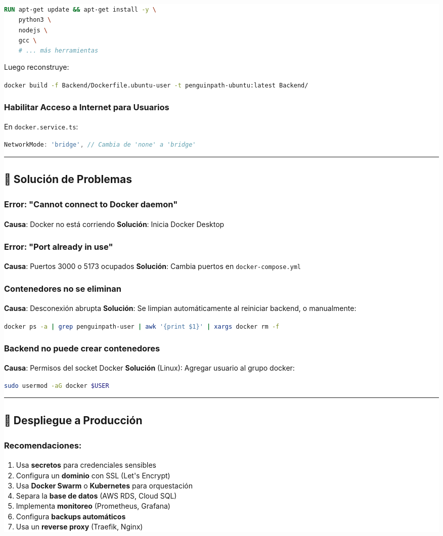 ```dockerfile
RUN apt-get update && apt-get install -y \
    python3 \
    nodejs \
    gcc \
    # ... más herramientas
```

Luego reconstruye:
```bash
docker build -f Backend/Dockerfile.ubuntu-user -t penguinpath-ubuntu:latest Backend/
```

### Habilitar Acceso a Internet para Usuarios

En `docker.service.ts`:
```typescript
NetworkMode: 'bridge', // Cambia de 'none' a 'bridge'
```

---

## 🐛 Solución de Problemas

### Error: "Cannot connect to Docker daemon"
**Causa**: Docker no está corriendo
**Solución**: Inicia Docker Desktop

### Error: "Port already in use"
**Causa**: Puertos 3000 o 5173 ocupados
**Solución**: Cambia puertos en `docker-compose.yml`

### Contenedores no se eliminan
**Causa**: Desconexión abrupta
**Solución**: Se limpian automáticamente al reiniciar backend, o manualmente:
```bash
docker ps -a | grep penguinpath-user | awk '{print $1}' | xargs docker rm -f
```

### Backend no puede crear contenedores
**Causa**: Permisos del socket Docker
**Solución** (Linux): Agregar usuario al grupo docker:
```bash
sudo usermod -aG docker $USER
```

---

## 🚢 Despliegue a Producción

### Recomendaciones:
1. Usa **secretos** para credenciales sensibles
2. Configura un **dominio** con SSL (Let's Encrypt)
3. Usa **Docker Swarm** o **Kubernetes** para orquestación
4. Separa la **base de datos** (AWS RDS, Cloud SQL)
5. Implementa **monitoreo** (Prometheus, Grafana)
6. Configura **backups automáticos**
7. Usa un **reverse proxy** (Traefik, Nginx)
